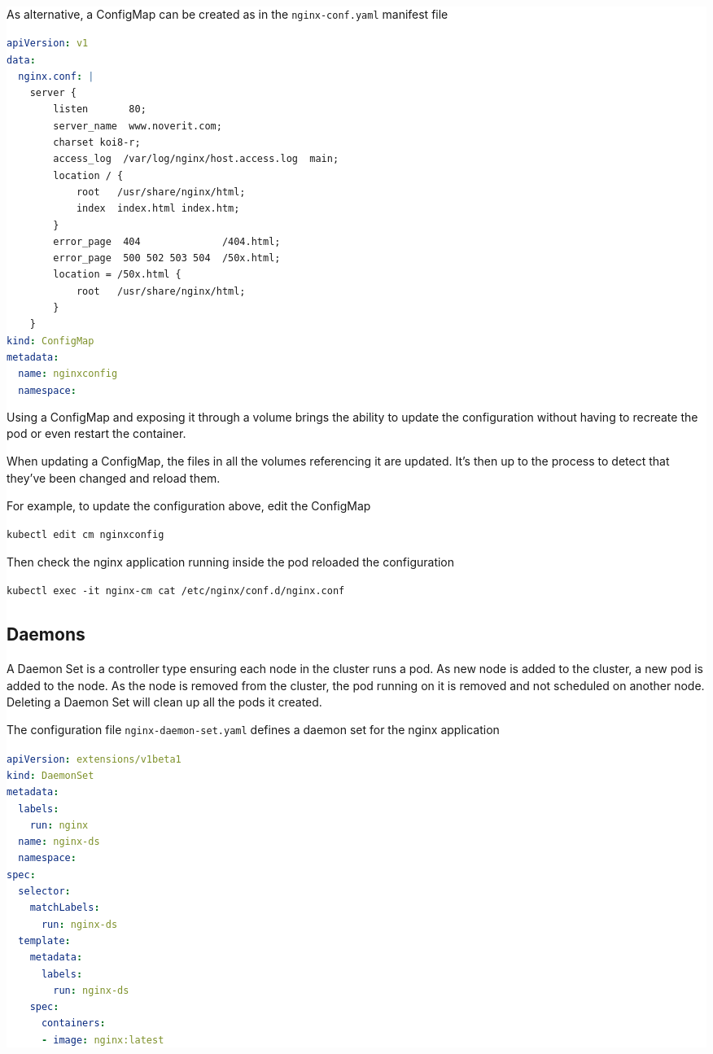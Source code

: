 As alternative, a ConfigMap can be created as in the ``nginx-conf.yaml`` manifest file

```yaml
apiVersion: v1
data:
  nginx.conf: |
    server {
        listen       80;
        server_name  www.noverit.com;
        charset koi8-r;
        access_log  /var/log/nginx/host.access.log  main;
        location / {
            root   /usr/share/nginx/html;
            index  index.html index.htm;
        }
        error_page  404              /404.html;
        error_page  500 502 503 504  /50x.html;
        location = /50x.html {
            root   /usr/share/nginx/html;
        }
    }
kind: ConfigMap
metadata:
  name: nginxconfig
  namespace:
```

Using a ConfigMap and exposing it through a volume brings the ability to update the configuration without having to recreate the pod or even restart the container.

When updating a ConfigMap, the files in all the volumes referencing it are updated. It’s then up to the process to detect that they’ve been changed and reload them.

For example, to update the configuration above, edit the ConfigMap

    kubectl edit cm nginxconfig

Then check the nginx application running inside the pod reloaded the configuration

    kubectl exec -it nginx-cm cat /etc/nginx/conf.d/nginx.conf


## Daemons
A Daemon Set is a controller type ensuring each node in the cluster runs a pod. As new node is added to the cluster, a new pod is added to the node. As the node is removed from the cluster, the pod running on it is removed and not scheduled on another node. Deleting a Daemon Set will clean up all the pods it created.

The configuration file ``nginx-daemon-set.yaml`` defines a daemon set for the nginx application
```yaml
apiVersion: extensions/v1beta1
kind: DaemonSet
metadata:
  labels:
    run: nginx
  name: nginx-ds
  namespace:
spec:
  selector:
    matchLabels:
      run: nginx-ds
  template:
    metadata:
      labels:
        run: nginx-ds
    spec:
      containers:
      - image: nginx:latest
```